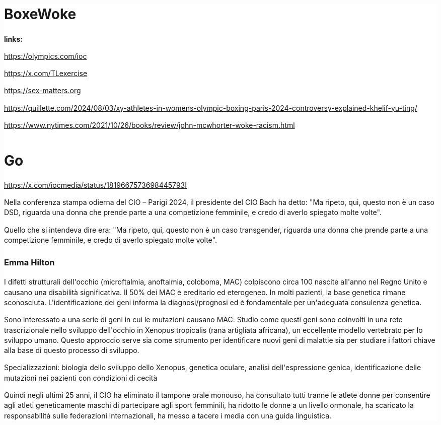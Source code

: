 # BoxeWoke



**links:**

https://olympics.com/ioc

https://x.com/TLexercise



https://sex-matters.org

https://quillette.com/2024/08/03/xy-athletes-in-womens-olympic-boxing-paris-2024-controversy-explained-khelif-yu-ting/

https://www.nytimes.com/2021/10/26/books/review/john-mcwhorter-woke-racism.html



# Go

https://x.com/iocmedia/status/1819667573698445793I

Nella conferenza stampa odierna del CIO – Parigi 2024, il presidente del CIO Bach ha detto:
"Ma ripeto, qui, questo non è un caso DSD, riguarda una donna che prende parte a una competizione femminile, e credo di averlo spiegato molte volte".

Quello che si intendeva dire era:
"Ma ripeto, qui, questo non è un caso transgender, riguarda una donna che prende parte a una competizione femminile, e credo di averlo spiegato molte volte".





### Emma Hilton

I difetti strutturali dell'occhio (microftalmia, anoftalmia, coloboma, MAC) colpiscono circa 100 nascite all'anno nel Regno Unito e causano una disabilità significativa. Il 50% dei MAC è ereditario ed eterogeneo. In molti pazienti, la base genetica rimane sconosciuta. L'identificazione dei geni informa la diagnosi/prognosi ed è fondamentale per un'adeguata consulenza genetica.

Sono interessato a una serie di geni in cui le mutazioni causano MAC. Studio come questi geni sono coinvolti in una rete trascrizionale nello sviluppo dell'occhio in Xenopus tropicalis (rana artigliata africana), un eccellente modello vertebrato per lo sviluppo umano. Questo approccio serve sia come strumento per identificare nuovi geni di malattie sia per studiare i fattori chiave alla base di questo processo di sviluppo.

Specializzazioni: biologia dello sviluppo dello Xenopus, genetica oculare, analisi dell'espressione genica, identificazione delle mutazioni nei pazienti con condizioni di cecità

Quindi negli ultimi 25 anni, il CIO ha eliminato il tampone orale monouso, ha consultato tutti tranne le atlete donne per consentire agli atleti geneticamente maschi di partecipare agli sport femminili, ha ridotto le donne a un livello ormonale, ha scaricato la responsabilità sulle federazioni internazionali, ha messo a tacere i media con una guida linguistica.

